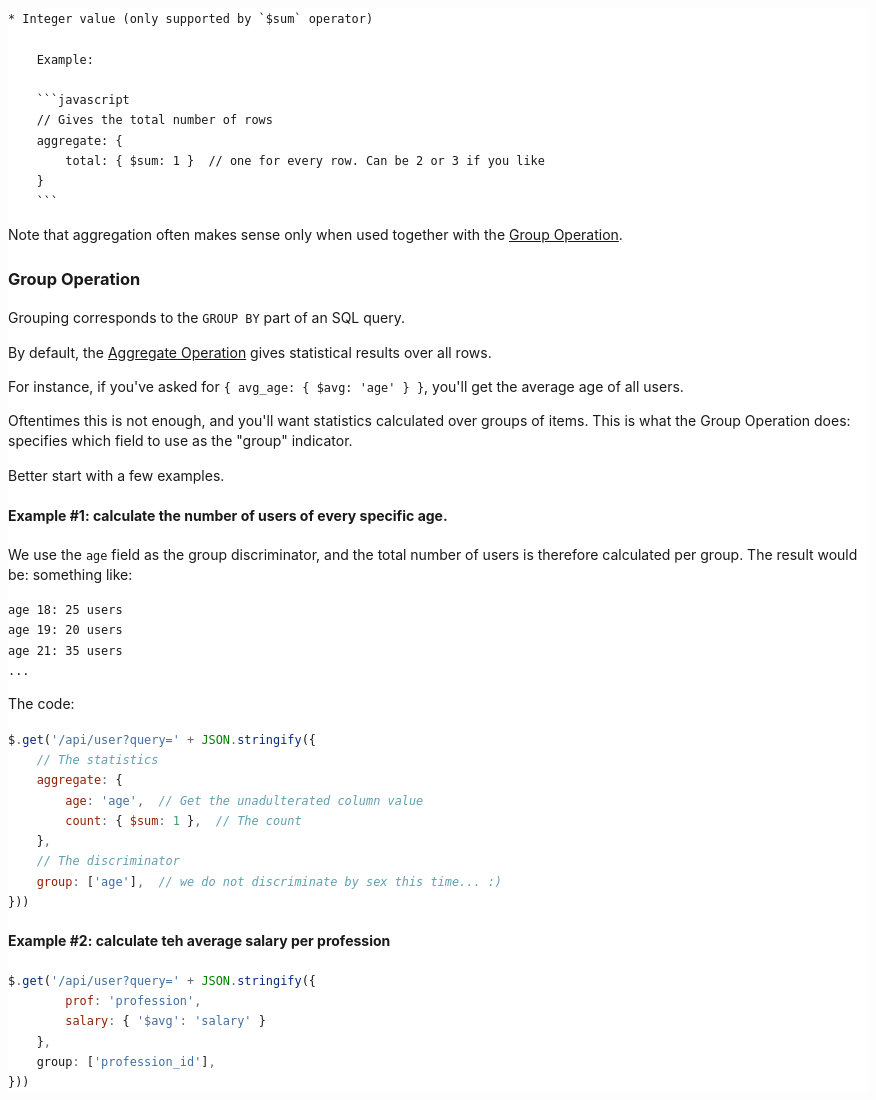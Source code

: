     * Integer value (only supported by `$sum` operator)

        Example:

        ```javascript
        // Gives the total number of rows
        aggregate: {
            total: { $sum: 1 }  // one for every row. Can be 2 or 3 if you like
        }
        ```

Note that aggregation often makes sense only when used together with the [Group Operation](#group-operation).
### Group Operation
Grouping corresponds to the `GROUP BY` part of an SQL query.

By default, the [Aggregate Operation](#aggregate-operation) gives statistical results over all rows.

For instance, if you've asked for `{ avg_age: { $avg: 'age' } }`, you'll get the average age of all users.

Oftentimes this is not enough, and you'll want statistics calculated over groups of items.
This is what the Group Operation does: specifies which field to use as the "group" indicator.

Better start with a few examples.

#### Example #1: calculate the number of users of every specific age.
We use the `age` field as the group discriminator, and the total number of users is therefore calculated per group.
The result would be: something like:

    age 18: 25 users
    age 19: 20 users
    age 21: 35 users
    ...

The code:

```javascript
$.get('/api/user?query=' + JSON.stringify({
    // The statistics
    aggregate: {
        age: 'age',  // Get the unadulterated column value
        count: { $sum: 1 },  // The count
    },
    // The discriminator
    group: ['age'],  // we do not discriminate by sex this time... :)
}))
```

#### Example #2: calculate teh average salary per profession

```javascript
$.get('/api/user?query=' + JSON.stringify({
        prof: 'profession',
        salary: { '$avg': 'salary' }
    },
    group: ['profession_id'],
}))
```
